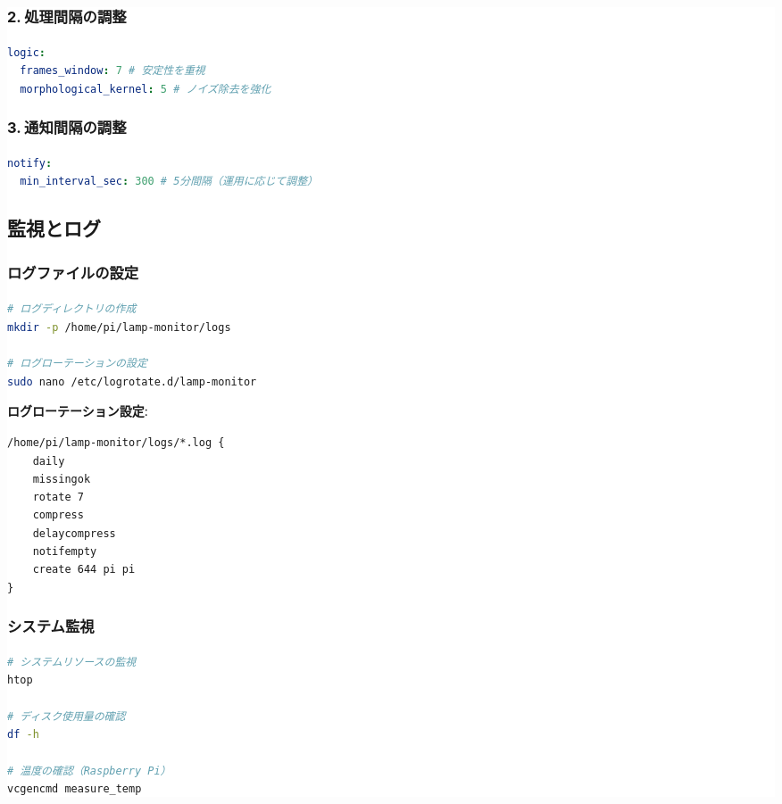 ### 2. 処理間隔の調整

```yaml
logic:
  frames_window: 7 # 安定性を重視
  morphological_kernel: 5 # ノイズ除去を強化
```

### 3. 通知間隔の調整

```yaml
notify:
  min_interval_sec: 300 # 5分間隔（運用に応じて調整）
```

## 監視とログ

### ログファイルの設定

```bash
# ログディレクトリの作成
mkdir -p /home/pi/lamp-monitor/logs

# ログローテーションの設定
sudo nano /etc/logrotate.d/lamp-monitor
```

**ログローテーション設定**:

```
/home/pi/lamp-monitor/logs/*.log {
    daily
    missingok
    rotate 7
    compress
    delaycompress
    notifempty
    create 644 pi pi
}
```

### システム監視

```bash
# システムリソースの監視
htop

# ディスク使用量の確認
df -h

# 温度の確認（Raspberry Pi）
vcgencmd measure_temp
```
